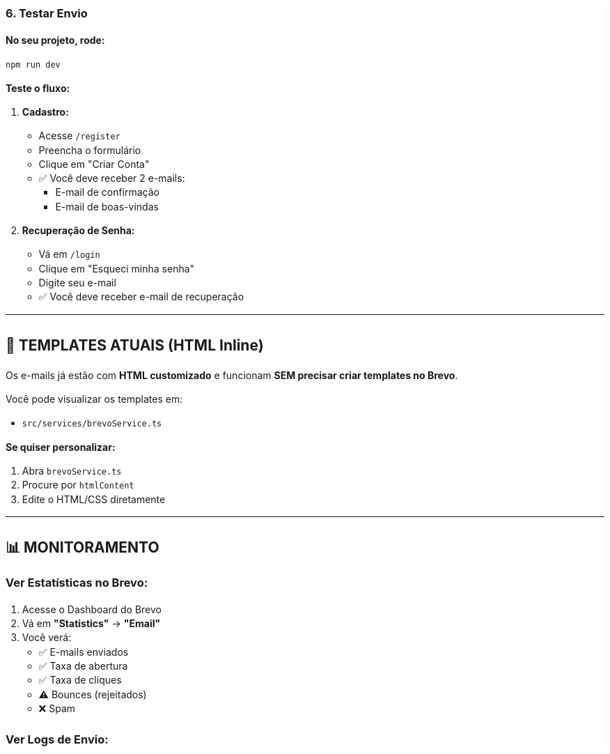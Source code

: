 
### **6. Testar Envio**

**No seu projeto, rode:**

```bash
npm run dev
```

**Teste o fluxo:**

1. **Cadastro:**
   - Acesse `/register`
   - Preencha o formulário
   - Clique em "Criar Conta"
   - ✅ Você deve receber 2 e-mails:
     - E-mail de confirmação
     - E-mail de boas-vindas

2. **Recuperação de Senha:**
   - Vá em `/login`
   - Clique em "Esqueci minha senha"
   - Digite seu e-mail
   - ✅ Você deve receber e-mail de recuperação

---

## 🎨 TEMPLATES ATUAIS (HTML Inline)

Os e-mails já estão com **HTML customizado** e funcionam **SEM precisar criar templates no Brevo**.

Você pode visualizar os templates em:
- `src/services/brevoService.ts`

**Se quiser personalizar:**
1. Abra `brevoService.ts`
2. Procure por `htmlContent`
3. Edite o HTML/CSS diretamente

---

## 📊 MONITORAMENTO

### **Ver Estatísticas no Brevo:**

1. Acesse o Dashboard do Brevo
2. Vá em **"Statistics"** → **"Email"**
3. Você verá:
   - ✅ E-mails enviados
   - ✅ Taxa de abertura
   - ✅ Taxa de cliques
   - ⚠️ Bounces (rejeitados)
   - ❌ Spam

### **Ver Logs de Envio:**
